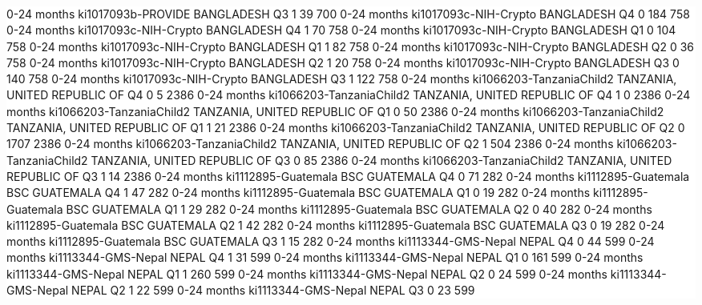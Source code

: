 0-24 months   ki1017093b-PROVIDE         BANGLADESH                     Q3                     1       39     700
0-24 months   ki1017093c-NIH-Crypto      BANGLADESH                     Q4                     0      184     758
0-24 months   ki1017093c-NIH-Crypto      BANGLADESH                     Q4                     1       70     758
0-24 months   ki1017093c-NIH-Crypto      BANGLADESH                     Q1                     0      104     758
0-24 months   ki1017093c-NIH-Crypto      BANGLADESH                     Q1                     1       82     758
0-24 months   ki1017093c-NIH-Crypto      BANGLADESH                     Q2                     0       36     758
0-24 months   ki1017093c-NIH-Crypto      BANGLADESH                     Q2                     1       20     758
0-24 months   ki1017093c-NIH-Crypto      BANGLADESH                     Q3                     0      140     758
0-24 months   ki1017093c-NIH-Crypto      BANGLADESH                     Q3                     1      122     758
0-24 months   ki1066203-TanzaniaChild2   TANZANIA, UNITED REPUBLIC OF   Q4                     0        5    2386
0-24 months   ki1066203-TanzaniaChild2   TANZANIA, UNITED REPUBLIC OF   Q4                     1        0    2386
0-24 months   ki1066203-TanzaniaChild2   TANZANIA, UNITED REPUBLIC OF   Q1                     0       50    2386
0-24 months   ki1066203-TanzaniaChild2   TANZANIA, UNITED REPUBLIC OF   Q1                     1       21    2386
0-24 months   ki1066203-TanzaniaChild2   TANZANIA, UNITED REPUBLIC OF   Q2                     0     1707    2386
0-24 months   ki1066203-TanzaniaChild2   TANZANIA, UNITED REPUBLIC OF   Q2                     1      504    2386
0-24 months   ki1066203-TanzaniaChild2   TANZANIA, UNITED REPUBLIC OF   Q3                     0       85    2386
0-24 months   ki1066203-TanzaniaChild2   TANZANIA, UNITED REPUBLIC OF   Q3                     1       14    2386
0-24 months   ki1112895-Guatemala BSC    GUATEMALA                      Q4                     0       71     282
0-24 months   ki1112895-Guatemala BSC    GUATEMALA                      Q4                     1       47     282
0-24 months   ki1112895-Guatemala BSC    GUATEMALA                      Q1                     0       19     282
0-24 months   ki1112895-Guatemala BSC    GUATEMALA                      Q1                     1       29     282
0-24 months   ki1112895-Guatemala BSC    GUATEMALA                      Q2                     0       40     282
0-24 months   ki1112895-Guatemala BSC    GUATEMALA                      Q2                     1       42     282
0-24 months   ki1112895-Guatemala BSC    GUATEMALA                      Q3                     0       19     282
0-24 months   ki1112895-Guatemala BSC    GUATEMALA                      Q3                     1       15     282
0-24 months   ki1113344-GMS-Nepal        NEPAL                          Q4                     0       44     599
0-24 months   ki1113344-GMS-Nepal        NEPAL                          Q4                     1       31     599
0-24 months   ki1113344-GMS-Nepal        NEPAL                          Q1                     0      161     599
0-24 months   ki1113344-GMS-Nepal        NEPAL                          Q1                     1      260     599
0-24 months   ki1113344-GMS-Nepal        NEPAL                          Q2                     0       24     599
0-24 months   ki1113344-GMS-Nepal        NEPAL                          Q2                     1       22     599
0-24 months   ki1113344-GMS-Nepal        NEPAL                          Q3                     0       23     599